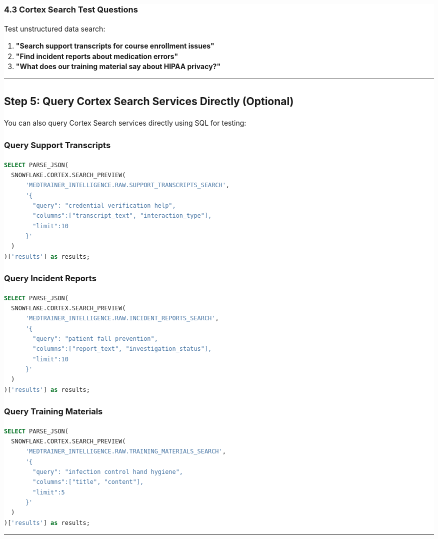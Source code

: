 ### 4.3 Cortex Search Test Questions

Test unstructured data search:

1. **"Search support transcripts for course enrollment issues"**
2. **"Find incident reports about medication errors"**
3. **"What does our training material say about HIPAA privacy?"**

---

## Step 5: Query Cortex Search Services Directly (Optional)

You can also query Cortex Search services directly using SQL for testing:

### Query Support Transcripts
```sql
SELECT PARSE_JSON(
  SNOWFLAKE.CORTEX.SEARCH_PREVIEW(
      'MEDTRAINER_INTELLIGENCE.RAW.SUPPORT_TRANSCRIPTS_SEARCH',
      '{
        "query": "credential verification help",
        "columns":["transcript_text", "interaction_type"],
        "limit":10
      }'
  )
)['results'] as results;
```

### Query Incident Reports
```sql
SELECT PARSE_JSON(
  SNOWFLAKE.CORTEX.SEARCH_PREVIEW(
      'MEDTRAINER_INTELLIGENCE.RAW.INCIDENT_REPORTS_SEARCH',
      '{
        "query": "patient fall prevention",
        "columns":["report_text", "investigation_status"],
        "limit":10
      }'
  )
)['results'] as results;
```

### Query Training Materials
```sql
SELECT PARSE_JSON(
  SNOWFLAKE.CORTEX.SEARCH_PREVIEW(
      'MEDTRAINER_INTELLIGENCE.RAW.TRAINING_MATERIALS_SEARCH',
      '{
        "query": "infection control hand hygiene",
        "columns":["title", "content"],
        "limit":5
      }'
  )
)['results'] as results;
```

---